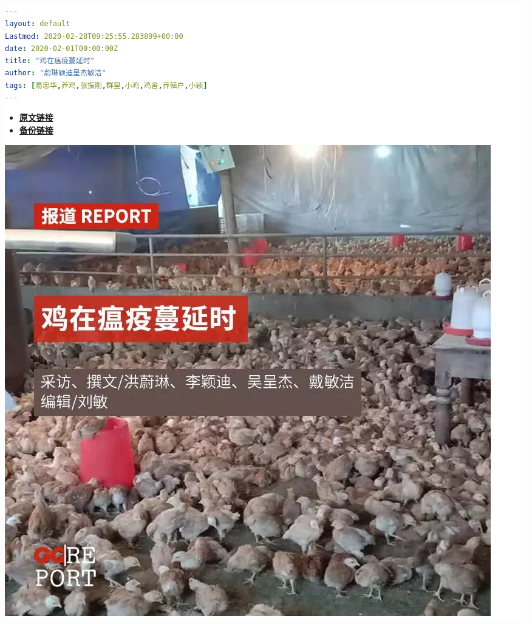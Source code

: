 ```yaml
---
layout: default
Lastmod: 2020-02-28T09:25:55.283899+00:00
date: 2020-02-01T00:00:00Z
title: "鸡在瘟疫蔓延时"
author: "蔚琳颖迪呈杰敏洁"
tags: [易忠华,养鸡,张振刚,群里,小鸡,鸡舍,养殖户,小颖]
---
```


* [**原文链接**](http://mp.weixin.qq.com/s?__biz=MzU0Mzc5NTQxMw==&mid=2247493026&idx=1&sn=ec9f218a8f39edd42ae255f2f8908b22&chksm=fb075418cc70dd0e5246093de49b6bb8823a47d49c2b983ee65f46fb48d4aad7706c86082f2a#rd)
* [**备份链接**](https://archive.ph/ykEub)


![](/images/post/65ddc5595899db207c022ad24f21d6f2.jpg)
